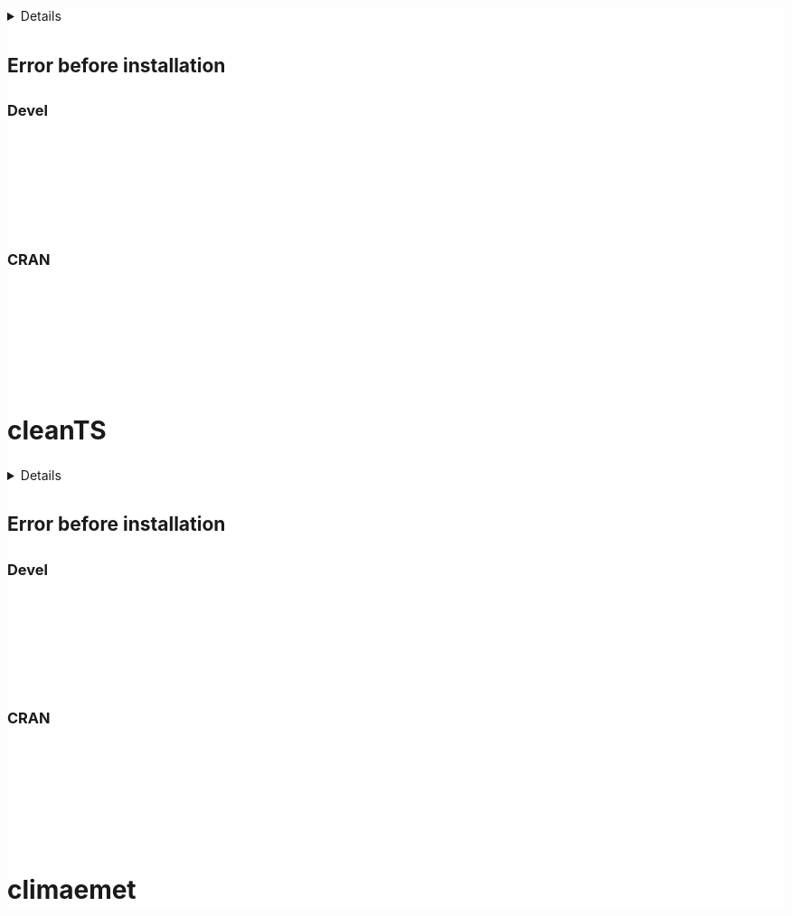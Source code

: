 <details></details>

## Error before installation

### Devel

```






```
### CRAN

```






```
# cleanTS

<details></details>

## Error before installation

### Devel

```






```
### CRAN

```






```
# climaemet
